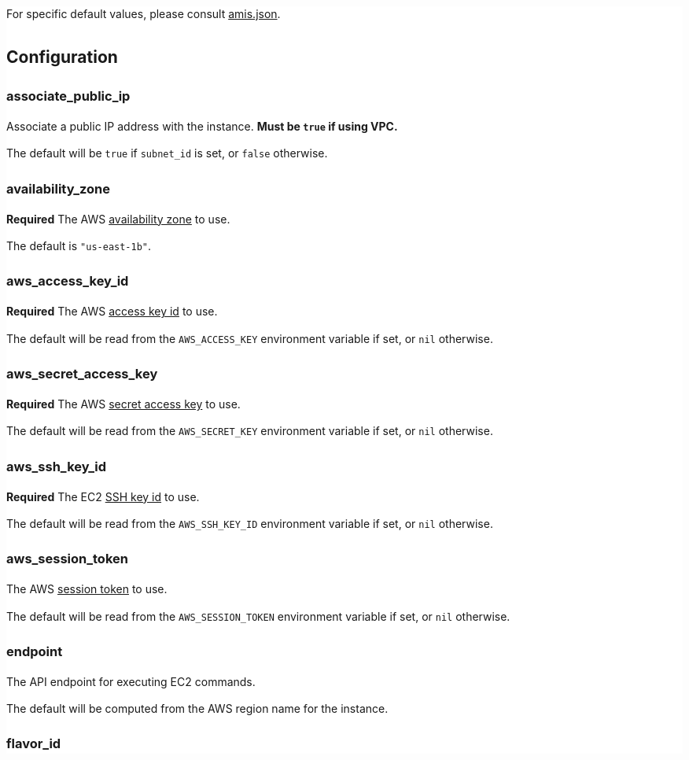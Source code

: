 For specific default values, please consult [amis.json][amis_json].

## <a name="config"></a> Configuration

### <a name="config-associate-public-ip"></a> associate\_public\_ip

Associate a public IP address with the instance. **Must be `true` if using VPC.**

The default will be `true` if `subnet_id` is set, or `false` otherwise.

### <a name="config-az"></a> availability\_zone

**Required** The AWS [availability zone][region_docs] to use.

The default is `"us-east-1b"`.

### <a name="config-aws-access-key-id"></a> aws\_access\_key\_id

**Required** The AWS [access key id][credentials_docs] to use.

The default will be read from the `AWS_ACCESS_KEY` environment variable if set,
or `nil` otherwise.

### <a name="config-aws-secret-access-key"></a> aws\_secret\_access\_key

**Required** The AWS [secret access key][credentials_docs] to use.

The default will be read from the `AWS_SECRET_KEY` environment variable if set,
or `nil` otherwise.

### <a name="config-aws-ssh-key-id"></a> aws\_ssh\_key\_id

**Required** The EC2 [SSH key id][key_id_docs] to use.

The default will be read from the `AWS_SSH_KEY_ID` environment variable if set,
or `nil` otherwise.

### <a name="config-aws-session-token"></a> aws\_session\_token

The AWS [session token][credentials_docs] to use.

The default will be read from the `AWS_SESSION_TOKEN` environment variable if set,
or `nil` otherwise.

### endpoint

The API endpoint for executing EC2 commands.

The default will be computed from the AWS region name for the instance.

### <a name="config-flavor-id"></a> flavor\_id


[author]:           https://github.com/fnichol
[issues]:           https://github.com/test-kitchen/kitchen-ec2/issues
[license]:          https://github.com/test-kitchen/kitchen-ec2/blob/master/LICENSE
[repo]:             https://github.com/test-kitchen/kitchen-ec2
[driver_usage]:     http://docs.kitchen-ci.org/drivers/usage
[chef_omnibus_dl]:  http://www.getchef.com/chef/install/
[amis_json]:        https://github.com/test-kitchen/kitchen-ec2/blob/master/data/amis.json
[ami_docs]:         http://docs.aws.amazon.com/AWSEC2/latest/UserGuide/ComponentsAMIs.html
[aws_site]:         http://aws.amazon.com/
[credentials_docs]: http://docs.aws.amazon.com/AWSEC2/latest/UserGuide/SettingUp_CommandLine.html#using-credentials-access-key
[fog_gem]:          http://fog.io/
[group_docs]:       http://docs.aws.amazon.com/AWSEC2/latest/UserGuide/using-network-security.html
[instance_docs]:    http://docs.aws.amazon.com/AWSEC2/latest/UserGuide/instance-types.html
[key_id_docs]:      http://docs.aws.amazon.com/AWSEC2/latest/UserGuide/verifying-your-key-pair.html
[kitchenci]:        http://kitchen.ci/
[region_docs]:      http://docs.aws.amazon.com/AWSEC2/latest/UserGuide/using-regions-availability-zones.html
[subnet_docs]:      http://docs.aws.amazon.com/AWSCloudFormation/latest/UserGuide/aws-resource-ec2-subnet.html